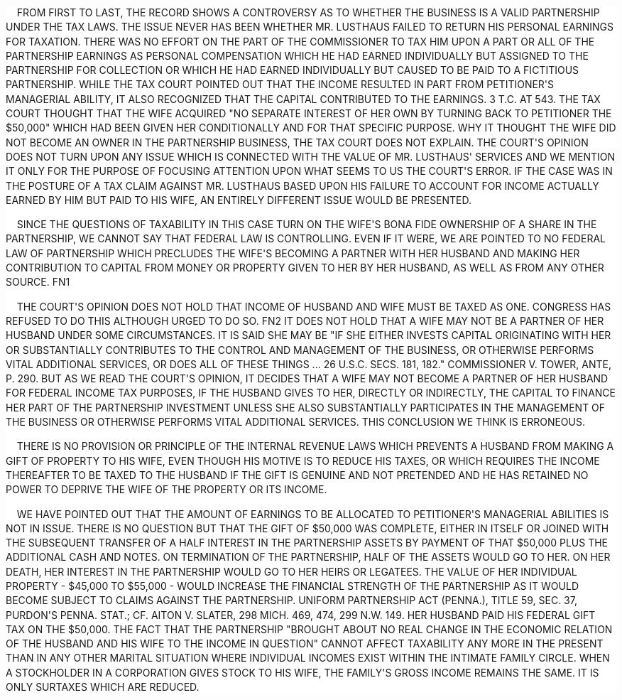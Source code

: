     FROM FIRST TO LAST, THE RECORD SHOWS A CONTROVERSY AS TO WHETHER THE BUSINESS IS A VALID PARTNERSHIP UNDER THE TAX LAWS.  THE ISSUE NEVER HAS BEEN WHETHER MR. LUSTHAUS FAILED TO RETURN HIS PERSONAL EARNINGS FOR TAXATION.  THERE WAS NO EFFORT ON THE PART OF THE COMMISSIONER TO TAX HIM UPON A PART OR ALL OF THE PARTNERSHIP EARNINGS AS PERSONAL COMPENSATION WHICH HE HAD EARNED INDIVIDUALLY BUT ASSIGNED TO THE PARTNERSHIP FOR COLLECTION OR WHICH HE HAD EARNED INDIVIDUALLY BUT CAUSED TO BE PAID TO A FICTITIOUS PARTNERSHIP.  WHILE THE TAX COURT POINTED OUT THAT THE INCOME RESULTED IN PART FROM PETITIONER'S MANAGERIAL ABILITY, IT ALSO RECOGNIZED THAT THE CAPITAL CONTRIBUTED TO THE EARNINGS.  3 T.C. AT 543.  THE TAX COURT THOUGHT THAT THE WIFE ACQUIRED "NO SEPARATE INTEREST OF HER OWN BY TURNING BACK TO PETITIONER THE $50,000" WHICH HAD BEEN GIVEN HER CONDITIONALLY AND FOR THAT SPECIFIC PURPOSE.  WHY IT THOUGHT THE WIFE DID NOT BECOME AN OWNER IN THE PARTNERSHIP BUSINESS, THE TAX COURT DOES NOT EXPLAIN.  THE COURT'S OPINION DOES NOT TURN UPON ANY ISSUE WHICH IS CONNECTED WITH THE VALUE OF MR. LUSTHAUS' SERVICES AND WE MENTION IT ONLY FOR THE PURPOSE OF FOCUSING ATTENTION UPON WHAT SEEMS TO US THE COURT'S ERROR.  IF THE CASE WAS IN THE POSTURE OF A TAX CLAIM AGAINST MR. LUSTHAUS BASED UPON HIS FAILURE TO ACCOUNT FOR INCOME ACTUALLY EARNED BY HIM BUT PAID TO HIS WIFE, AN ENTIRELY DIFFERENT ISSUE WOULD BE PRESENTED.

    SINCE THE QUESTIONS OF TAXABILITY IN THIS CASE TURN ON THE WIFE'S BONA FIDE OWNERSHIP OF A SHARE IN THE PARTNERSHIP, WE CANNOT SAY THAT FEDERAL LAW IS CONTROLLING.  EVEN IF IT WERE, WE ARE POINTED TO NO FEDERAL LAW OF PARTNERSHIP WHICH PRECLUDES THE WIFE'S BECOMING A PARTNER WITH HER HUSBAND AND MAKING HER CONTRIBUTION TO CAPITAL FROM MONEY OR PROPERTY GIVEN TO HER BY HER HUSBAND, AS WELL AS FROM ANY OTHER SOURCE.  FN1

    THE COURT'S OPINION DOES NOT HOLD THAT INCOME OF HUSBAND AND WIFE MUST BE TAXED AS ONE.  CONGRESS HAS REFUSED TO DO THIS ALTHOUGH URGED TO DO SO.  FN2  IT DOES NOT HOLD THAT A WIFE MAY NOT BE A PARTNER OF HER HUSBAND UNDER SOME CIRCUMSTANCES.  IT IS SAID SHE MAY BE "IF SHE EITHER INVESTS CAPITAL ORIGINATING WITH HER OR SUBSTANTIALLY CONTRIBUTES TO THE CONTROL AND MANAGEMENT OF THE BUSINESS, OR OTHERWISE PERFORMS VITAL ADDITIONAL SERVICES, OR DOES ALL OF THESE THINGS  ... 26 U.S.C. SECS. 181, 182."  COMMISSIONER V. TOWER, ANTE, P. 290.  BUT AS WE READ THE COURT'S OPINION, IT DECIDES THAT A WIFE MAY NOT BECOME A PARTNER OF HER HUSBAND FOR FEDERAL INCOME TAX PURPOSES, IF THE HUSBAND GIVES TO HER, DIRECTLY OR INDIRECTLY, THE CAPITAL TO FINANCE HER PART OF THE PARTNERSHIP INVESTMENT UNLESS SHE ALSO SUBSTANTIALLY PARTICIPATES IN THE MANAGEMENT OF THE BUSINESS OR OTHERWISE PERFORMS VITAL ADDITIONAL SERVICES.  THIS CONCLUSION WE THINK IS ERRONEOUS.

    THERE IS NO PROVISION OR PRINCIPLE OF THE INTERNAL REVENUE LAWS WHICH PREVENTS A HUSBAND FROM MAKING A GIFT OF PROPERTY TO HIS WIFE, EVEN THOUGH HIS MOTIVE IS TO REDUCE HIS TAXES, OR WHICH REQUIRES THE INCOME THEREAFTER TO BE TAXED TO THE HUSBAND IF THE GIFT IS GENUINE AND NOT PRETENDED AND HE HAS RETAINED NO POWER TO DEPRIVE THE WIFE OF THE PROPERTY OR ITS INCOME.

    WE HAVE POINTED OUT THAT THE AMOUNT OF EARNINGS TO BE ALLOCATED TO PETITIONER'S MANAGERIAL ABILITIES IS NOT IN ISSUE.  THERE IS NO QUESTION BUT THAT THE GIFT OF $50,000 WAS COMPLETE, EITHER IN ITSELF OR JOINED WITH THE SUBSEQUENT TRANSFER OF A HALF INTEREST IN THE PARTNERSHIP ASSETS BY PAYMENT OF THAT $50,000 PLUS THE ADDITIONAL CASH AND NOTES.  ON TERMINATION OF THE PARTNERSHIP, HALF OF THE ASSETS WOULD GO TO HER.  ON HER DEATH, HER INTEREST IN THE PARTNERSHIP WOULD GO TO HER HEIRS OR LEGATEES.  THE VALUE OF HER INDIVIDUAL PROPERTY - $45,000 TO $55,000 - WOULD INCREASE THE FINANCIAL STRENGTH OF THE PARTNERSHIP AS IT WOULD BECOME SUBJECT TO CLAIMS AGAINST THE PARTNERSHIP.  UNIFORM PARTNERSHIP ACT (PENNA.), TITLE 59, SEC. 37, PURDON'S PENNA.  STAT.; CF. AITON V. SLATER, 298 MICH. 469, 474, 299 N.W. 149.  HER HUSBAND PAID HIS FEDERAL GIFT TAX ON THE $50,000.  THE FACT THAT THE PARTNERSHIP "BROUGHT ABOUT NO REAL CHANGE IN THE ECONOMIC RELATION OF THE HUSBAND AND HIS WIFE TO THE INCOME IN QUESTION" CANNOT AFFECT TAXABILITY ANY MORE IN THE PRESENT THAN IN ANY OTHER MARITAL SITUATION WHERE INDIVIDUAL INCOMES EXIST WITHIN THE INTIMATE FAMILY CIRCLE.  WHEN A STOCKHOLDER IN A CORPORATION GIVES STOCK TO HIS WIFE, THE FAMILY'S GROSS INCOME REMAINS THE SAME.  IT IS ONLY SURTAXES WHICH ARE REDUCED.

